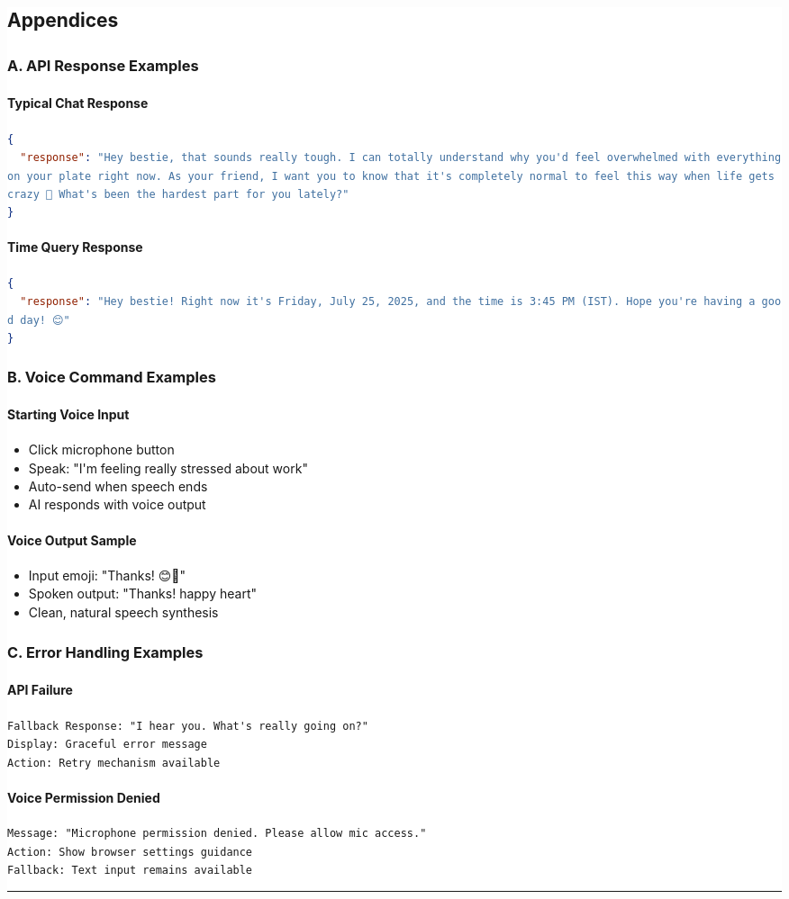 ## Appendices

### A. API Response Examples

#### Typical Chat Response
```json
{
  "response": "Hey bestie, that sounds really tough. I can totally understand why you'd feel overwhelmed with everything on your plate right now. As your friend, I want you to know that it's completely normal to feel this way when life gets crazy 💙 What's been the hardest part for you lately?"
}
```

#### Time Query Response
```json
{
  "response": "Hey bestie! Right now it's Friday, July 25, 2025, and the time is 3:45 PM (IST). Hope you're having a good day! 😊"
}
```

### B. Voice Command Examples

#### Starting Voice Input
- Click microphone button
- Speak: "I'm feeling really stressed about work"
- Auto-send when speech ends
- AI responds with voice output

#### Voice Output Sample
- Input emoji: "Thanks! 😊💙"
- Spoken output: "Thanks! happy heart"
- Clean, natural speech synthesis

### C. Error Handling Examples

#### API Failure
```
Fallback Response: "I hear you. What's really going on?"
Display: Graceful error message
Action: Retry mechanism available
```

#### Voice Permission Denied
```
Message: "Microphone permission denied. Please allow mic access."
Action: Show browser settings guidance
Fallback: Text input remains available
```

---
